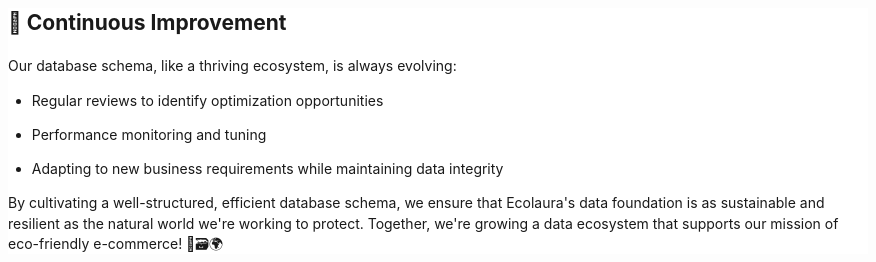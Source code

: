 ```sql

```



## 🌿 Continuous Improvement



Our database schema, like a thriving ecosystem, is always evolving:

- Regular reviews to identify optimization opportunities

- Performance monitoring and tuning

- Adapting to new business requirements while maintaining data integrity



By cultivating a well-structured, efficient database schema, we ensure that Ecolaura's data foundation is as sustainable and resilient as the natural world we're working to protect. Together, we're growing a data ecosystem that supports our mission of eco-friendly e-commerce! 🌿🗃️🌍